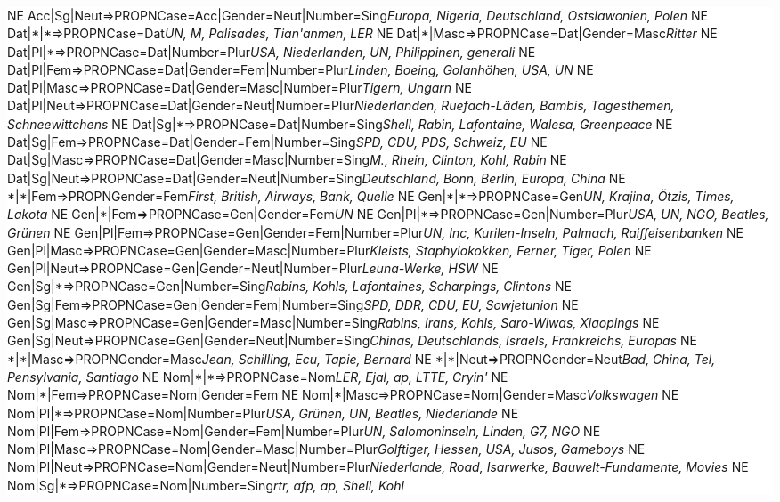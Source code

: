   <tr><td>NE Acc|Sg|Neut</td><td>=&gt;</td><td>PROPN</td><td>Case=Acc|Gender=Neut|Number=Sing</td><td><em>Europa, Nigeria, Deutschland, Ostslawonien, Polen</em></td></tr>
  <tr><td>NE Dat|*|*</td><td>=&gt;</td><td>PROPN</td><td>Case=Dat</td><td><em>UN, M, Palisades, Tian'anmen, LER</em></td></tr>
  <tr><td>NE Dat|*|Masc</td><td>=&gt;</td><td>PROPN</td><td>Case=Dat|Gender=Masc</td><td><em>Ritter</em></td></tr>
  <tr><td>NE Dat|Pl|*</td><td>=&gt;</td><td>PROPN</td><td>Case=Dat|Number=Plur</td><td><em>USA, Niederlanden, UN, Philippinen, generali</em></td></tr>
  <tr><td>NE Dat|Pl|Fem</td><td>=&gt;</td><td>PROPN</td><td>Case=Dat|Gender=Fem|Number=Plur</td><td><em>Linden, Boeing, Golanhöhen, USA, UN</em></td></tr>
  <tr><td>NE Dat|Pl|Masc</td><td>=&gt;</td><td>PROPN</td><td>Case=Dat|Gender=Masc|Number=Plur</td><td><em>Tigern, Ungarn</em></td></tr>
  <tr><td>NE Dat|Pl|Neut</td><td>=&gt;</td><td>PROPN</td><td>Case=Dat|Gender=Neut|Number=Plur</td><td><em>Niederlanden, Ruefach-Läden, Bambis, Tagesthemen, Schneewittchens</em></td></tr>
  <tr><td>NE Dat|Sg|*</td><td>=&gt;</td><td>PROPN</td><td>Case=Dat|Number=Sing</td><td><em>Shell, Rabin, Lafontaine, Walesa, Greenpeace</em></td></tr>
  <tr><td>NE Dat|Sg|Fem</td><td>=&gt;</td><td>PROPN</td><td>Case=Dat|Gender=Fem|Number=Sing</td><td><em>SPD, CDU, PDS, Schweiz, EU</em></td></tr>
  <tr><td>NE Dat|Sg|Masc</td><td>=&gt;</td><td>PROPN</td><td>Case=Dat|Gender=Masc|Number=Sing</td><td><em>M., Rhein, Clinton, Kohl, Rabin</em></td></tr>
  <tr><td>NE Dat|Sg|Neut</td><td>=&gt;</td><td>PROPN</td><td>Case=Dat|Gender=Neut|Number=Sing</td><td><em>Deutschland, Bonn, Berlin, Europa, China</em></td></tr>
  <tr><td>NE *|*|Fem</td><td>=&gt;</td><td>PROPN</td><td>Gender=Fem</td><td><em>First, British, Airways, Bank, Quelle</em></td></tr>
  <tr><td>NE Gen|*|*</td><td>=&gt;</td><td>PROPN</td><td>Case=Gen</td><td><em>UN, Krajina, Ötzis, Times, Lakota</em></td></tr>
  <tr><td>NE Gen|*|Fem</td><td>=&gt;</td><td>PROPN</td><td>Case=Gen|Gender=Fem</td><td><em>UN</em></td></tr>
  <tr><td>NE Gen|Pl|*</td><td>=&gt;</td><td>PROPN</td><td>Case=Gen|Number=Plur</td><td><em>USA, UN, NGO, Beatles, Grünen</em></td></tr>
  <tr><td>NE Gen|Pl|Fem</td><td>=&gt;</td><td>PROPN</td><td>Case=Gen|Gender=Fem|Number=Plur</td><td><em>UN, Inc, Kurilen-Inseln, Palmach, Raiffeisenbanken</em></td></tr>
  <tr><td>NE Gen|Pl|Masc</td><td>=&gt;</td><td>PROPN</td><td>Case=Gen|Gender=Masc|Number=Plur</td><td><em>Kleists, Staphylokokken, Ferner, Tiger, Polen</em></td></tr>
  <tr><td>NE Gen|Pl|Neut</td><td>=&gt;</td><td>PROPN</td><td>Case=Gen|Gender=Neut|Number=Plur</td><td><em>Leuna-Werke, HSW</em></td></tr>
  <tr><td>NE Gen|Sg|*</td><td>=&gt;</td><td>PROPN</td><td>Case=Gen|Number=Sing</td><td><em>Rabins, Kohls, Lafontaines, Scharpings, Clintons</em></td></tr>
  <tr><td>NE Gen|Sg|Fem</td><td>=&gt;</td><td>PROPN</td><td>Case=Gen|Gender=Fem|Number=Sing</td><td><em>SPD, DDR, CDU, EU, Sowjetunion</em></td></tr>
  <tr><td>NE Gen|Sg|Masc</td><td>=&gt;</td><td>PROPN</td><td>Case=Gen|Gender=Masc|Number=Sing</td><td><em>Rabins, Irans, Kohls, Saro-Wiwas, Xiaopings</em></td></tr>
  <tr><td>NE Gen|Sg|Neut</td><td>=&gt;</td><td>PROPN</td><td>Case=Gen|Gender=Neut|Number=Sing</td><td><em>Chinas, Deutschlands, Israels, Frankreichs, Europas</em></td></tr>
  <tr><td>NE *|*|Masc</td><td>=&gt;</td><td>PROPN</td><td>Gender=Masc</td><td><em>Jean, Schilling, Ecu, Tapie, Bernard</em></td></tr>
  <tr><td>NE *|*|Neut</td><td>=&gt;</td><td>PROPN</td><td>Gender=Neut</td><td><em>Bad, China, Tel, Pensylvania, Santiago</em></td></tr>
  <tr><td>NE Nom|*|*</td><td>=&gt;</td><td>PROPN</td><td>Case=Nom</td><td><em>LER, Ejal, ap, LTTE, Cryin'</em></td></tr>
  <tr><td>NE Nom|*|Fem</td><td>=&gt;</td><td>PROPN</td><td>Case=Nom|Gender=Fem</td><td><em></em></td></tr>
  <tr><td>NE Nom|*|Masc</td><td>=&gt;</td><td>PROPN</td><td>Case=Nom|Gender=Masc</td><td><em>Volkswagen</em></td></tr>
  <tr><td>NE Nom|Pl|*</td><td>=&gt;</td><td>PROPN</td><td>Case=Nom|Number=Plur</td><td><em>USA, Grünen, UN, Beatles, Niederlande</em></td></tr>
  <tr><td>NE Nom|Pl|Fem</td><td>=&gt;</td><td>PROPN</td><td>Case=Nom|Gender=Fem|Number=Plur</td><td><em>UN, Salomoninseln, Linden, G7, NGO</em></td></tr>
  <tr><td>NE Nom|Pl|Masc</td><td>=&gt;</td><td>PROPN</td><td>Case=Nom|Gender=Masc|Number=Plur</td><td><em>Golftiger, Hessen, USA, Jusos, Gameboys</em></td></tr>
  <tr><td>NE Nom|Pl|Neut</td><td>=&gt;</td><td>PROPN</td><td>Case=Nom|Gender=Neut|Number=Plur</td><td><em>Niederlande, Road, Isarwerke, Bauwelt-Fundamente, Movies</em></td></tr>
  <tr><td>NE Nom|Sg|*</td><td>=&gt;</td><td>PROPN</td><td>Case=Nom|Number=Sing</td><td><em>rtr, afp, ap, Shell, Kohl</em></td></tr>